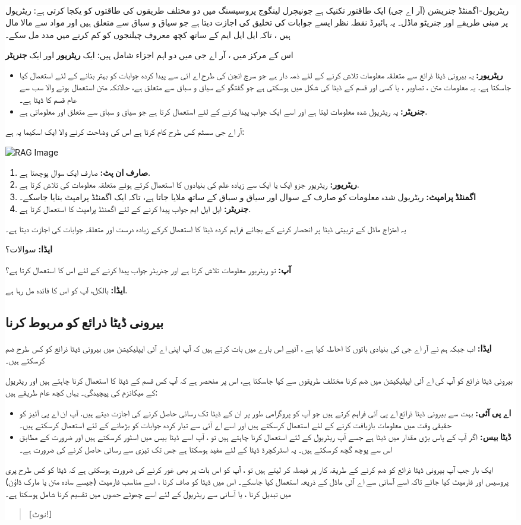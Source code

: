 ریٹریول-اگمنٹڈ جنریشن (آر اے جی) ایک طاقتور تکنیک ہے جونیچرل لینگوج  پروسیسنگ میں دو مختلف طریقوں کی طاقتوں کو یکجا کرتی ہے: ریٹریول پر مبنی طریقے اور جنریٹو ماڈل۔ یہ ہائبرڈ نقطہ نظر ایسے جوابات کی تخلیق کی اجازت دیتا ہے جو سیاق و سباق سے متعلق ہیں اور مواد سے مالا مال ہیں ، تاکہ ایل ایل ایم کے ساتھ کچھ معروف چیلنجوں کو کم کرنے میں مدد مل سکے۔

اس کے مرکز میں ، آر اے جی میں دو اہم اجزاء شامل ہیں: ایک **ریٹریور** اور ایک **جنریٹر**

- **ریٹریور:** یہ بیرونی ڈیٹا ذرائع سے متعلقہ معلومات تلاش کرنے کے لئے ذمہ دار ہے جو سرچ انجن کی طرح اے ائی سے پیدا کردہ جوابات کو بہتر بنانے کے لئے استعمال کیا جاسکتا ہے. یہ معلومات متن ، تصاویر ، یا کسی اور قسم کے ڈیٹا کی شکل میں ہوسکتی ہے جو گفتگو کے سیاق و سباق سے متعلق ہے، حالانکہ متن استعمال ہونے والا سب سے عام قسم کا ڈیٹا ہے۔
- **جنریٹر:** یہ ریٹریول شدہ معلومات لیتا ہے اور اسے ایک جواب پیدا کرنے کے لئے استعمال کرتا ہے جو سیاق و سباق سے متعلق اور معلوماتی ہے.

آر اے جی سسٹم کس طرح کام کرتا ہے اس کی وضاحت کرنے والا ایک اسکیما یہ ہے:

![RAG Image](https://github.com/microsoft/generative-ai-with-javascript/blob/main/lessons/05-rag/assets/rag.png)

1. **صارف ان پٹ:** صارف ایک سوال پوچھتا ہے.
2. **ریٹریور:** ریٹریور جزو ایک یا ایک سے زیادہ علم کی بنیادوں کا استعمال کرتے ہوئے متعلقہ معلومات کی تلاش کرتا ہے.
3. **اگمنٹڈ پرامپٹ:** ریٹریول شدہ معلومات کو صارف کے سوال اور سیاق و سباق کے ساتھ ملایا جاتا ہے، تاکہ ایک اگمنٹڈ پرامپٹ بنایا جاسکے۔
4. **جنریٹر:** ایل ایل ایم جواب پیدا کرنے کے لئے اگمنٹڈ پرامپٹ کا استعمال کرتا ہے.

یہ امتزاج ماڈل کے تربیتی ڈیٹا پر انحصار کرنے کے بجائے فراہم کردہ ڈیٹا کا استعمال کرکے زیادہ درست اور متعلقہ جوابات کی اجازت دیتا ہے۔

**ایڈا:** سوالات؟

**آپ:** تو ریٹریور معلومات تلاش کرتا ہے اور جنریٹر جواب پیدا کرنے کے لئے اس کا استعمال کرتا ہے؟

**ایڈا:** بالکل، آپ کو اس کا فائدہ مل رہا ہے.

## بیرونی ڈیٹا ذرائع کو مربوط کرنا

**ایڈا:** اب جبکہ ہم نے آر اے جی کی بنیادی باتوں کا احاطہ کیا ہے ، آئیے اس بارے میں بات کرتے ہیں کہ آپ اپنی اے آئی ایپلیکیشن میں بیرونی ڈیٹا ذرائع کو کس طرح ضم کرسکتے ہیں۔

بیرونی ڈیٹا ذرائع کو آپ کی اے آئی ایپلیکیشن میں ضم کرنا مختلف طریقوں سے کیا جاسکتا ہے، اس پر منحصر ہے کہ آپ کس قسم کے ڈیٹا کا استعمال کرنا چاہتے ہیں اور ریٹریول کے میکانزم کی پیچیدگی۔ یہاں کچھ عام طریقے ہیں:

- **اے پی آئی:** بہت سے بیرونی ڈیٹا ذرائع اے پی آئی فراہم کرتے ہیں جو آپ کو پروگرامی طور پر ان کے ڈیٹا تک رسائی حاصل کرنے کی اجازت دیتے ہیں. آپ ان اے پی آئیز کو حقیقی وقت میں معلومات بازیافت کرنے کے لئے استعمال کرسکتے ہیں اور اسے اے آئی سے تیار کردہ جوابات کو بڑھانے کے لئے استعمال کرسکتے ہیں۔
- **ڈیٹا بیس:** اگر آپ کے پاس بڑی مقدار میں ڈیٹا ہے جسے آپ ریٹریول کے لئے استعمال کرنا چاہتے ہیں تو ، آپ اسے ڈیٹا بیس میں اسٹور کرسکتے ہیں اور ضرورت کے مطابق اس سے پوچھ گچھ کرسکتے ہیں۔ یہ اسٹرکچرڈ ڈیٹا کے لئے مفید ہوسکتا ہے جس تک تیزی سے رسائی حاصل کرنے کی ضرورت ہے۔

ایک بار جب آپ بیرونی ڈیٹا ذرائع کو ضم کرنے کے طریقہ کار پر فیصلہ کر لیتے ہیں تو ، آپ کو اس بات پر بھی غور کرنے کی ضرورت ہوسکتی ہے کہ ڈیٹا کو کس طرح پری پروسیس اور فارمیٹ کیا جائے تاکہ اسے آسانی سے اے آئی ماڈل کے ذریعہ استعمال کیا جاسکے۔ اس میں ڈیٹا کو صاف کرنا ، اسے مناسب فارمیٹ (جیسے سادہ متن یا مارک ڈاؤن) میں تبدیل کرنا ، یا آسانی سے ریٹریول کے لئے اسے چھوٹے حصوں میں تقسیم کرنا شامل ہوسکتا ہے۔

> [نوٹ!]
